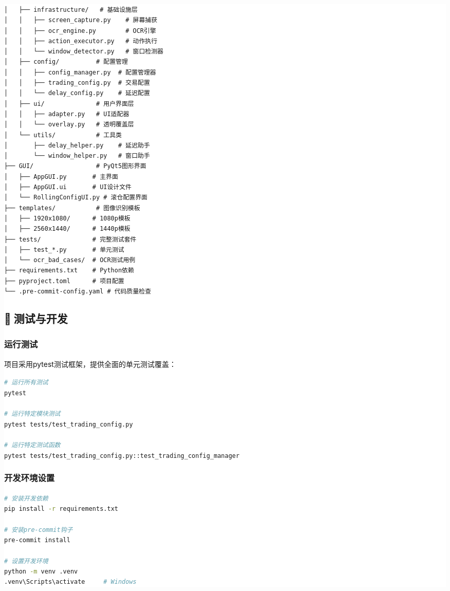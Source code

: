 ```
│   ├── infrastructure/   # 基础设施层
│   │   ├── screen_capture.py    # 屏幕捕获
│   │   ├── ocr_engine.py        # OCR引擎
│   │   ├── action_executor.py   # 动作执行
│   │   └── window_detector.py   # 窗口检测器
│   ├── config/          # 配置管理
│   │   ├── config_manager.py  # 配置管理器
│   │   ├── trading_config.py  # 交易配置
│   │   └── delay_config.py    # 延迟配置
│   ├── ui/              # 用户界面层
│   │   ├── adapter.py   # UI适配器
│   │   └── overlay.py   # 透明覆盖层
│   └── utils/           # 工具类 
│       ├── delay_helper.py    # 延迟助手
│       └── window_helper.py   # 窗口助手
├── GUI/                 # PyQt5图形界面
│   ├── AppGUI.py       # 主界面
│   ├── AppGUI.ui       # UI设计文件
│   └── RollingConfigUI.py # 滚仓配置界面
├── templates/           # 图像识别模板
│   ├── 1920x1080/      # 1080p模板
│   ├── 2560x1440/      # 1440p模板
├── tests/              # 完整测试套件
│   ├── test_*.py       # 单元测试
│   └── ocr_bad_cases/  # OCR测试用例
├── requirements.txt    # Python依赖
├── pyproject.toml      # 项目配置
└── .pre-commit-config.yaml # 代码质量检查
```

## 🧪 测试与开发

### 运行测试

项目采用pytest测试框架，提供全面的单元测试覆盖：

```bash
# 运行所有测试
pytest

# 运行特定模块测试
pytest tests/test_trading_config.py

# 运行特定测试函数
pytest tests/test_trading_config.py::test_trading_config_manager
```

### 开发环境设置

```bash
# 安装开发依赖
pip install -r requirements.txt

# 安装pre-commit钩子
pre-commit install

# 设置开发环境
python -m venv .venv
.venv\Scripts\activate     # Windows
```
